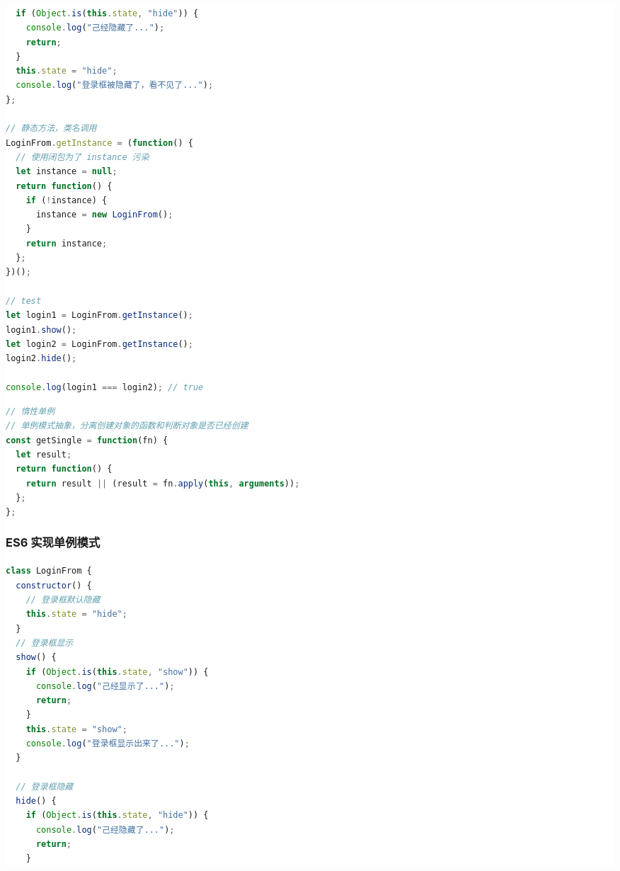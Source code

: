 ```javascript
  if (Object.is(this.state, "hide")) {
    console.log("己经隐藏了...");
    return;
  }
  this.state = "hide";
  console.log("登录框被隐藏了，看不见了...");
};

// 静态方法，类名调用
LoginFrom.getInstance = (function() {
  // 使用闭包为了 instance 污染
  let instance = null;
  return function() {
    if (!instance) {
      instance = new LoginFrom();
    }
    return instance;
  };
})();

// test
let login1 = LoginFrom.getInstance();
login1.show();
let login2 = LoginFrom.getInstance();
login2.hide();

console.log(login1 === login2); // true
```

```javascript
// 惰性单例
// 单例模式抽象，分离创建对象的函数和判断对象是否已经创建
const getSingle = function(fn) {
  let result;
  return function() {
    return result || (result = fn.apply(this, arguments));
  };
};
```

### ES6 实现单例模式

```javascript
class LoginFrom {
  constructor() {
    // 登录框默认隐藏
    this.state = "hide";
  }
  // 登录框显示
  show() {
    if (Object.is(this.state, "show")) {
      console.log("己经显示了...");
      return;
    }
    this.state = "show";
    console.log("登录框显示出来了...");
  }

  // 登录框隐藏
  hide() {
    if (Object.is(this.state, "hide")) {
      console.log("己经隐藏了...");
      return;
    }
```